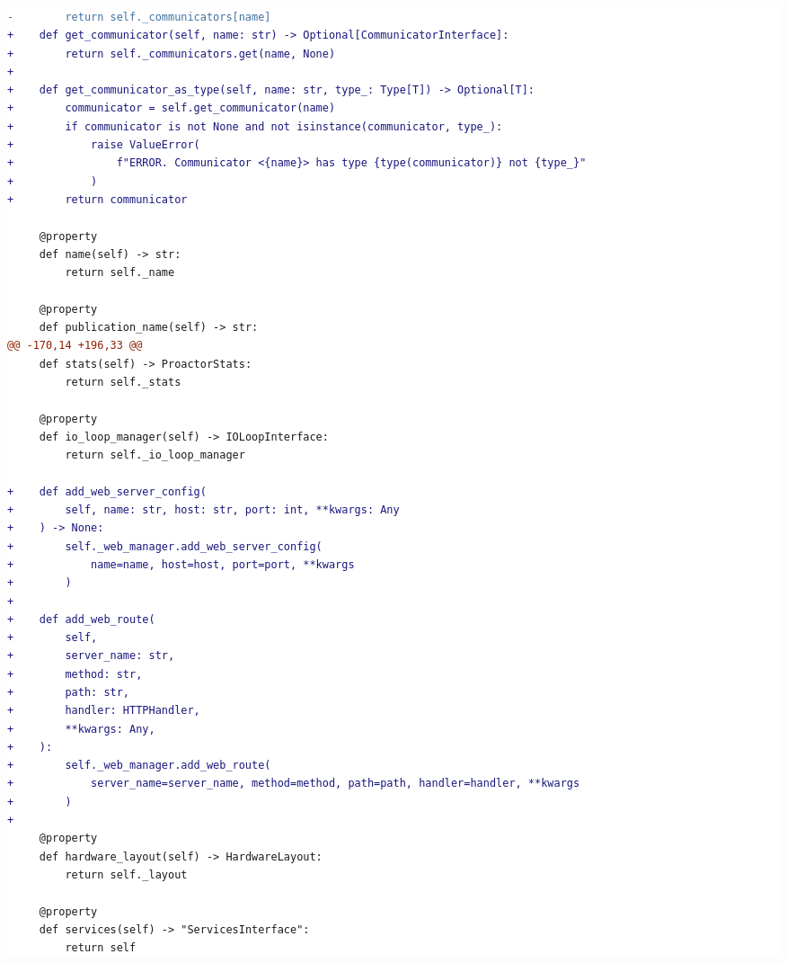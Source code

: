 ```diff
-        return self._communicators[name]
+    def get_communicator(self, name: str) -> Optional[CommunicatorInterface]:
+        return self._communicators.get(name, None)
+
+    def get_communicator_as_type(self, name: str, type_: Type[T]) -> Optional[T]:
+        communicator = self.get_communicator(name)
+        if communicator is not None and not isinstance(communicator, type_):
+            raise ValueError(
+                f"ERROR. Communicator <{name}> has type {type(communicator)} not {type_}"
+            )
+        return communicator
 
     @property
     def name(self) -> str:
         return self._name
 
     @property
     def publication_name(self) -> str:
@@ -170,14 +196,33 @@
     def stats(self) -> ProactorStats:
         return self._stats
 
     @property
     def io_loop_manager(self) -> IOLoopInterface:
         return self._io_loop_manager
 
+    def add_web_server_config(
+        self, name: str, host: str, port: int, **kwargs: Any
+    ) -> None:
+        self._web_manager.add_web_server_config(
+            name=name, host=host, port=port, **kwargs
+        )
+
+    def add_web_route(
+        self,
+        server_name: str,
+        method: str,
+        path: str,
+        handler: HTTPHandler,
+        **kwargs: Any,
+    ):
+        self._web_manager.add_web_route(
+            server_name=server_name, method=method, path=path, handler=handler, **kwargs
+        )
+
     @property
     def hardware_layout(self) -> HardwareLayout:
         return self._layout
 
     @property
     def services(self) -> "ServicesInterface":
         return self
```
